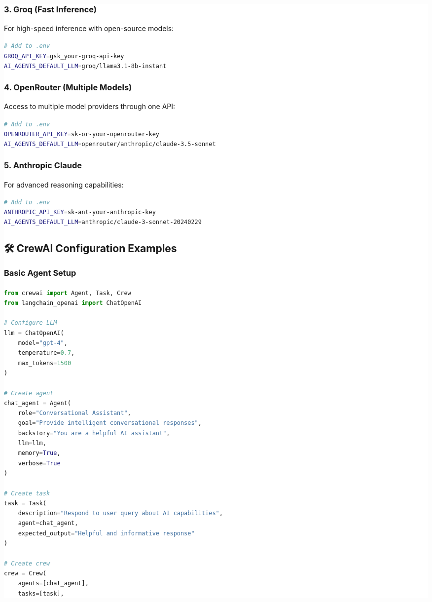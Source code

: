### 3. Groq (Fast Inference)

For high-speed inference with open-source models:

```bash
# Add to .env
GROQ_API_KEY=gsk_your-groq-api-key
AI_AGENTS_DEFAULT_LLM=groq/llama3.1-8b-instant
```

### 4. OpenRouter (Multiple Models)

Access to multiple model providers through one API:

```bash
# Add to .env  
OPENROUTER_API_KEY=sk-or-your-openrouter-key
AI_AGENTS_DEFAULT_LLM=openrouter/anthropic/claude-3.5-sonnet
```

### 5. Anthropic Claude

For advanced reasoning capabilities:

```bash
# Add to .env
ANTHROPIC_API_KEY=sk-ant-your-anthropic-key
AI_AGENTS_DEFAULT_LLM=anthropic/claude-3-sonnet-20240229
```

## 🛠️ CrewAI Configuration Examples

### Basic Agent Setup

```python
from crewai import Agent, Task, Crew
from langchain_openai import ChatOpenAI

# Configure LLM
llm = ChatOpenAI(
    model="gpt-4",
    temperature=0.7,
    max_tokens=1500
)

# Create agent
chat_agent = Agent(
    role="Conversational Assistant",
    goal="Provide intelligent conversational responses",
    backstory="You are a helpful AI assistant",
    llm=llm,
    memory=True,
    verbose=True
)

# Create task
task = Task(
    description="Respond to user query about AI capabilities",
    agent=chat_agent,
    expected_output="Helpful and informative response"
)

# Create crew
crew = Crew(
    agents=[chat_agent],
    tasks=[task],
```